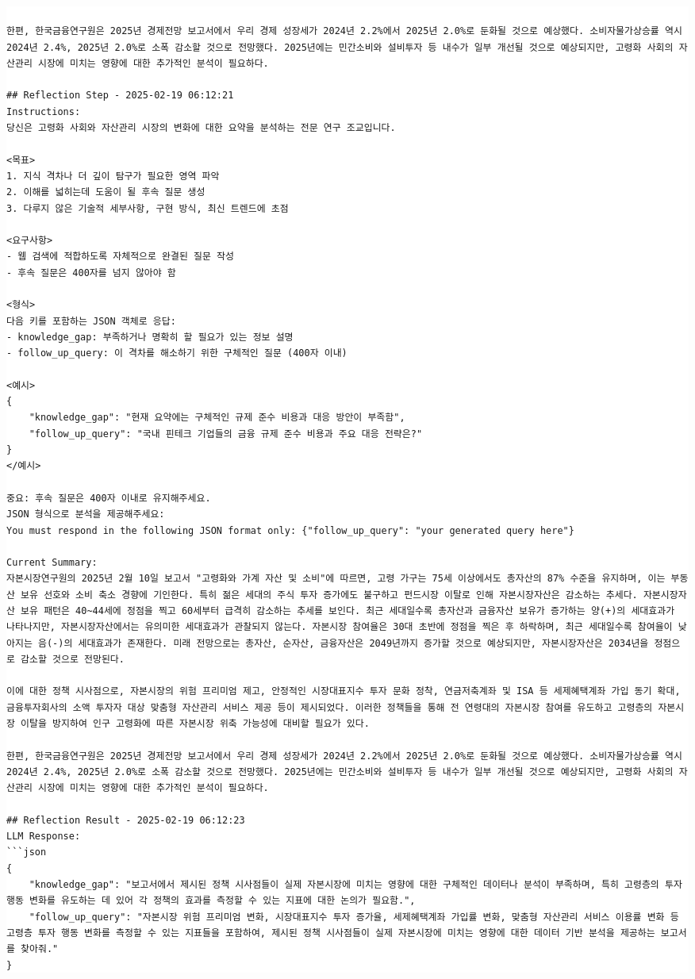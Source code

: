 ```

한편, 한국금융연구원은 2025년 경제전망 보고서에서 우리 경제 성장세가 2024년 2.2%에서 2025년 2.0%로 둔화될 것으로 예상했다. 소비자물가상승률 역시 2024년 2.4%, 2025년 2.0%로 소폭 감소할 것으로 전망했다. 2025년에는 민간소비와 설비투자 등 내수가 일부 개선될 것으로 예상되지만, 고령화 사회의 자산관리 시장에 미치는 영향에 대한 추가적인 분석이 필요하다.

## Reflection Step - 2025-02-19 06:12:21
Instructions:
당신은 고령화 사회와 자산관리 시장의 변화에 대한 요약을 분석하는 전문 연구 조교입니다.

<목표>
1. 지식 격차나 더 깊이 탐구가 필요한 영역 파악
2. 이해를 넓히는데 도움이 될 후속 질문 생성
3. 다루지 않은 기술적 세부사항, 구현 방식, 최신 트렌드에 초점

<요구사항>
- 웹 검색에 적합하도록 자체적으로 완결된 질문 작성
- 후속 질문은 400자를 넘지 않아야 함

<형식>
다음 키를 포함하는 JSON 객체로 응답:
- knowledge_gap: 부족하거나 명확히 할 필요가 있는 정보 설명
- follow_up_query: 이 격차를 해소하기 위한 구체적인 질문 (400자 이내)

<예시>
{
    "knowledge_gap": "현재 요약에는 구체적인 규제 준수 비용과 대응 방안이 부족함",
    "follow_up_query": "국내 핀테크 기업들의 금융 규제 준수 비용과 주요 대응 전략은?"
}
</예시>

중요: 후속 질문은 400자 이내로 유지해주세요.
JSON 형식으로 분석을 제공해주세요:
You must respond in the following JSON format only: {"follow_up_query": "your generated query here"}

Current Summary:
자본시장연구원의 2025년 2월 10일 보고서 "고령화와 가계 자산 및 소비"에 따르면, 고령 가구는 75세 이상에서도 총자산의 87% 수준을 유지하며, 이는 부동산 보유 선호와 소비 축소 경향에 기인한다. 특히 젊은 세대의 주식 투자 증가에도 불구하고 펀드시장 이탈로 인해 자본시장자산은 감소하는 추세다. 자본시장자산 보유 패턴은 40~44세에 정점을 찍고 60세부터 급격히 감소하는 추세를 보인다. 최근 세대일수록 총자산과 금융자산 보유가 증가하는 양(+)의 세대효과가 나타나지만, 자본시장자산에서는 유의미한 세대효과가 관찰되지 않는다. 자본시장 참여율은 30대 초반에 정점을 찍은 후 하락하며, 최근 세대일수록 참여율이 낮아지는 음(-)의 세대효과가 존재한다. 미래 전망으로는 총자산, 순자산, 금융자산은 2049년까지 증가할 것으로 예상되지만, 자본시장자산은 2034년을 정점으로 감소할 것으로 전망된다.

이에 대한 정책 시사점으로, 자본시장의 위험 프리미엄 제고, 안정적인 시장대표지수 투자 문화 정착, 연금저축계좌 및 ISA 등 세제혜택계좌 가입 동기 확대, 금융투자회사의 소액 투자자 대상 맞춤형 자산관리 서비스 제공 등이 제시되었다. 이러한 정책들을 통해 전 연령대의 자본시장 참여를 유도하고 고령층의 자본시장 이탈을 방지하여 인구 고령화에 따른 자본시장 위축 가능성에 대비할 필요가 있다.

한편, 한국금융연구원은 2025년 경제전망 보고서에서 우리 경제 성장세가 2024년 2.2%에서 2025년 2.0%로 둔화될 것으로 예상했다. 소비자물가상승률 역시 2024년 2.4%, 2025년 2.0%로 소폭 감소할 것으로 전망했다. 2025년에는 민간소비와 설비투자 등 내수가 일부 개선될 것으로 예상되지만, 고령화 사회의 자산관리 시장에 미치는 영향에 대한 추가적인 분석이 필요하다.

## Reflection Result - 2025-02-19 06:12:23
LLM Response:
```json
{
    "knowledge_gap": "보고서에서 제시된 정책 시사점들이 실제 자본시장에 미치는 영향에 대한 구체적인 데이터나 분석이 부족하며, 특히 고령층의 투자 행동 변화를 유도하는 데 있어 각 정책의 효과를 측정할 수 있는 지표에 대한 논의가 필요함.",
    "follow_up_query": "자본시장 위험 프리미엄 변화, 시장대표지수 투자 증가율, 세제혜택계좌 가입률 변화, 맞춤형 자산관리 서비스 이용률 변화 등 고령층 투자 행동 변화를 측정할 수 있는 지표들을 포함하여, 제시된 정책 시사점들이 실제 자본시장에 미치는 영향에 대한 데이터 기반 분석을 제공하는 보고서를 찾아줘."
}
```
